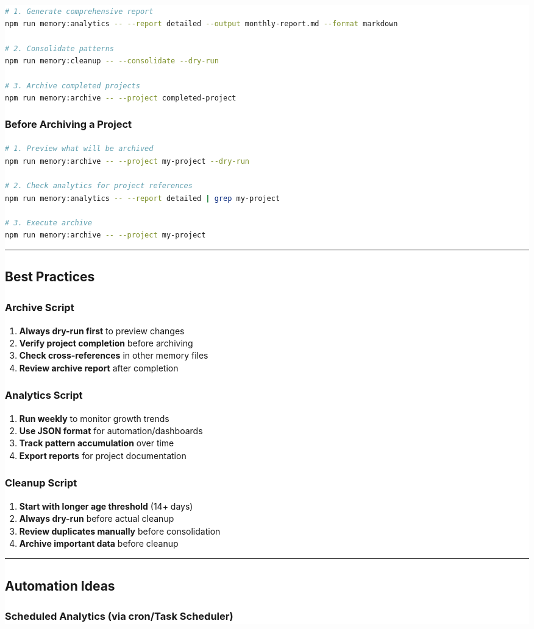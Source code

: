 ```bash
# 1. Generate comprehensive report
npm run memory:analytics -- --report detailed --output monthly-report.md --format markdown

# 2. Consolidate patterns
npm run memory:cleanup -- --consolidate --dry-run

# 3. Archive completed projects
npm run memory:archive -- --project completed-project
```

### Before Archiving a Project

```bash
# 1. Preview what will be archived
npm run memory:archive -- --project my-project --dry-run

# 2. Check analytics for project references
npm run memory:analytics -- --report detailed | grep my-project

# 3. Execute archive
npm run memory:archive -- --project my-project
```

---

## Best Practices

### Archive Script
1. **Always dry-run first** to preview changes
2. **Verify project completion** before archiving
3. **Check cross-references** in other memory files
4. **Review archive report** after completion

### Analytics Script
1. **Run weekly** to monitor growth trends
2. **Use JSON format** for automation/dashboards
3. **Track pattern accumulation** over time
4. **Export reports** for project documentation

### Cleanup Script
1. **Start with longer age threshold** (14+ days)
2. **Always dry-run** before actual cleanup
3. **Review duplicates manually** before consolidation
4. **Archive important data** before cleanup

---

## Automation Ideas

### Scheduled Analytics (via cron/Task Scheduler)
